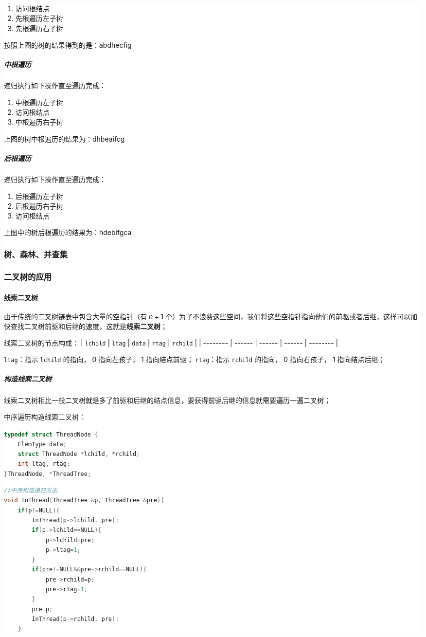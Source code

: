 1. 访问根结点
2. 先根遍历左子树
3. 先根遍历右子树

按照上图的树的结果得到的是：abdhecfig

##### 中根遍历

递归执行如下操作直至遍历完成：

1. 中根遍历左子树
2. 访问根结点
3. 中根遍历右子树

上图的树中根遍历的结果为：dhbeaifcg

##### 后根遍历

递归执行如下操作直至遍历完成：

1. 后根遍历左子树
2. 后根遍历右子树
3. 访问根结点

上图中的树后根遍历的结果为：hdebifgca

### 树、森林、并查集

### 二叉树的应用

#### 线索二叉树

由于传统的二叉树链表中包含大量的空指针（有 $n + 1$ 个）为了不浪费这些空间，我们将这些空指针指向他们的前驱或者后继，这样可以加快查找二叉树前驱和后继的速度，这就是**线索二叉树**；

线索二叉树的节点构成：
| `lchild` | `ltag` | `data` | `rtag` | `rchild` |
| -------- | ------ | ------ | ------ | -------- |

`ltag`：指示 `lchild` 的指向， 0 指向左孩子， 1 指向结点前驱；
`rtag`：指示 `rchild` 的指向， 0 指向右孩子， 1 指向结点后继；

##### 构造线索二叉树

线索二叉树相比一般二叉树就是多了前驱和后继的结点信息，要获得前驱后继的信息就需要遍历一遍二叉树；

中序遍历构造线索二叉树：

``` C
typedef struct ThreadNode {
    ElemType data;
    struct ThreadNode *lchild, *rchild;
    int ltag, rtag;
}ThreadNode, *ThreadTree;
```

``` C
//中序构造递归方法
void InThread(ThreadTree &p, ThreadTree &pre){
    if(p!=NULL){
        InThread(p->lchild, pre);
        if(p->lchild==NULL){
            p->lchild=pre;
            p->ltag=1;
        }
        if(pre!=NULL&&pre->rchild==NULL){
            pre->rchild=p;
            pre->rtag=1;
        }
        pre=p;
        InThread(p->rchild, pre);
    }
```